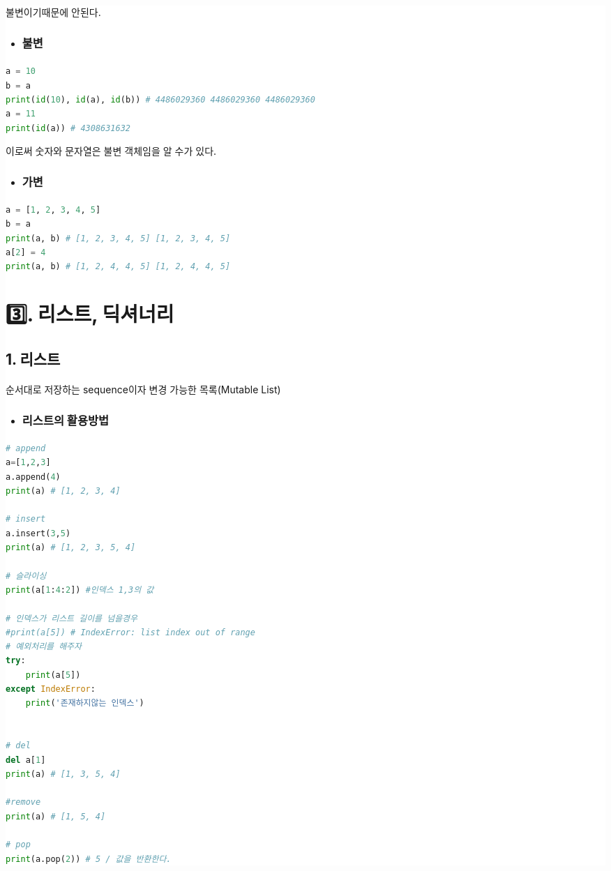   불변이기때문에 안된다.

  - ### 불변

  ```python
  a = 10
  b = a
  print(id(10), id(a), id(b)) # 4486029360 4486029360 4486029360
  a = 11
  print(id(a)) # 4308631632
  ```

  이로써 숫자와 문자열은 불변 객체임을 알 수가 있다.

  - ### 가변

  ```python
  a = [1, 2, 3, 4, 5]
  b = a
  print(a, b) # [1, 2, 3, 4, 5] [1, 2, 3, 4, 5]
  a[2] = 4
  print(a, b) # [1, 2, 4, 4, 5] [1, 2, 4, 4, 5]
  ```

# 3️⃣. 리스트, 딕셔너리

## 1. 리스트

순서대로 저장하는 sequence이자 변경 가능한 목록(Mutable List)

- ### 리스트의 활용방법

```python
# append
a=[1,2,3]
a.append(4)
print(a) # [1, 2, 3, 4]

# insert
a.insert(3,5)
print(a) # [1, 2, 3, 5, 4]

# 슬라이싱
print(a[1:4:2]) #인덱스 1,3의 값

# 인덱스가 리스트 길이를 넘을경우
#print(a[5]) # IndexError: list index out of range
# 예외처리를 해주자
try:
    print(a[5])
except IndexError:
    print('존재하지않는 인덱스')


# del
del a[1]
print(a) # [1, 3, 5, 4]

#remove
print(a) # [1, 5, 4]

# pop
print(a.pop(2)) # 5 / 값을 반환한다.
```
